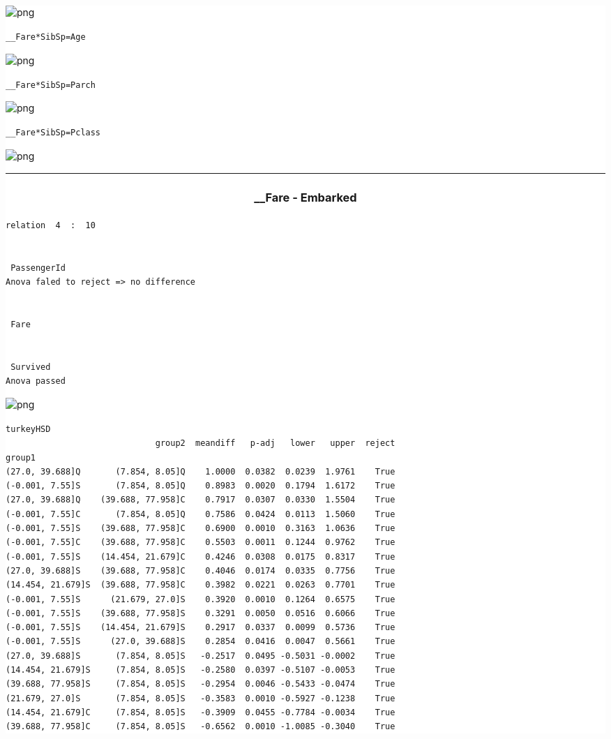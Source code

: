 ![png](output_9_141.png)


    __Fare*SibSp=Age



![png](output_9_143.png)


    __Fare*SibSp=Parch



![png](output_9_145.png)


    __Fare*SibSp=Pclass



![png](output_9_147.png)


    
     
    



<hr>



<h3 align="center">__Fare - Embarked</h3>


    
      
    relation  4  :  10
    
    
     PassengerId
    Anova faled to reject => no difference 
    
    
     Fare
    
    
     Survived
    Anova passed



![png](output_9_152.png)


    turkeyHSD
                                  group2  meandiff   p-adj   lower   upper  reject
    group1                                                                        
    (27.0, 39.688]Q       (7.854, 8.05]Q    1.0000  0.0382  0.0239  1.9761    True
    (-0.001, 7.55]S       (7.854, 8.05]Q    0.8983  0.0020  0.1794  1.6172    True
    (27.0, 39.688]Q    (39.688, 77.958]C    0.7917  0.0307  0.0330  1.5504    True
    (-0.001, 7.55]C       (7.854, 8.05]Q    0.7586  0.0424  0.0113  1.5060    True
    (-0.001, 7.55]S    (39.688, 77.958]C    0.6900  0.0010  0.3163  1.0636    True
    (-0.001, 7.55]C    (39.688, 77.958]C    0.5503  0.0011  0.1244  0.9762    True
    (-0.001, 7.55]S    (14.454, 21.679]C    0.4246  0.0308  0.0175  0.8317    True
    (27.0, 39.688]S    (39.688, 77.958]C    0.4046  0.0174  0.0335  0.7756    True
    (14.454, 21.679]S  (39.688, 77.958]C    0.3982  0.0221  0.0263  0.7701    True
    (-0.001, 7.55]S      (21.679, 27.0]S    0.3920  0.0010  0.1264  0.6575    True
    (-0.001, 7.55]S    (39.688, 77.958]S    0.3291  0.0050  0.0516  0.6066    True
    (-0.001, 7.55]S    (14.454, 21.679]S    0.2917  0.0337  0.0099  0.5736    True
    (-0.001, 7.55]S      (27.0, 39.688]S    0.2854  0.0416  0.0047  0.5661    True
    (27.0, 39.688]S       (7.854, 8.05]S   -0.2517  0.0495 -0.5031 -0.0002    True
    (14.454, 21.679]S     (7.854, 8.05]S   -0.2580  0.0397 -0.5107 -0.0053    True
    (39.688, 77.958]S     (7.854, 8.05]S   -0.2954  0.0046 -0.5433 -0.0474    True
    (21.679, 27.0]S       (7.854, 8.05]S   -0.3583  0.0010 -0.5927 -0.1238    True
    (14.454, 21.679]C     (7.854, 8.05]S   -0.3909  0.0455 -0.7784 -0.0034    True
    (39.688, 77.958]C     (7.854, 8.05]S   -0.6562  0.0010 -1.0085 -0.3040    True
